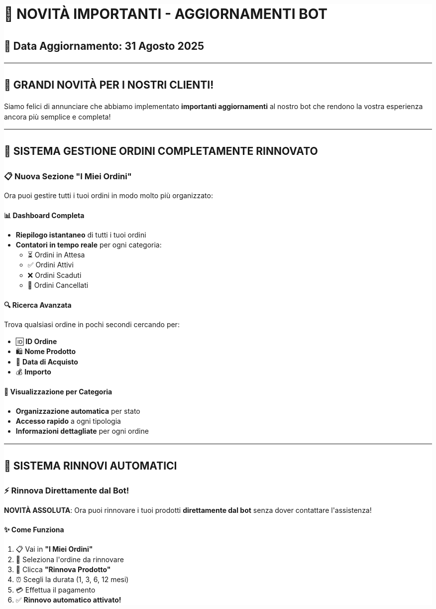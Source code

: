 # 🎉 NOVITÀ IMPORTANTI - AGGIORNAMENTI BOT

## 📅 Data Aggiornamento: 31 Agosto 2025

---

## 🎊 **GRANDI NOVITÀ PER I NOSTRI CLIENTI!**

Siamo felici di annunciare che abbiamo implementato **importanti aggiornamenti** al nostro bot che rendono la vostra esperienza ancora più semplice e completa!

---

## 🔄 **SISTEMA GESTIONE ORDINI COMPLETAMENTE RINNOVATO**

### 📋 **Nuova Sezione "I Miei Ordini"**
Ora puoi gestire tutti i tuoi ordini in modo molto più organizzato:

#### 📊 **Dashboard Completa**
- **Riepilogo istantaneo** di tutti i tuoi ordini
- **Contatori in tempo reale** per ogni categoria:
  - ⏳ Ordini in Attesa
  - ✅ Ordini Attivi 
  - ❌ Ordini Scaduti
  - 🚫 Ordini Cancellati

#### 🔍 **Ricerca Avanzata**
Trova qualsiasi ordine in pochi secondi cercando per:
- 🆔 **ID Ordine**
- 🛍 **Nome Prodotto** 
- 📅 **Data di Acquisto**
- 💰 **Importo**

#### 📱 **Visualizzazione per Categoria**
- **Organizzazione automatica** per stato
- **Accesso rapido** a ogni tipologia
- **Informazioni dettagliate** per ogni ordine

---

## 🔄 **SISTEMA RINNOVI AUTOMATICI**

### ⚡ **Rinnova Direttamente dal Bot!**
**NOVITÀ ASSOLUTA**: Ora puoi rinnovare i tuoi prodotti **direttamente dal bot** senza dover contattare l'assistenza!

#### ✨ **Come Funziona**
1. 📋 Vai in **"I Miei Ordini"**
2. 📱 Seleziona l'ordine da rinnovare
3. 🔄 Clicca **"Rinnova Prodotto"**
4. ⏰ Scegli la durata (1, 3, 6, 12 mesi)
5. 💳 Effettua il pagamento
6. ✅ **Rinnovo automatico attivato!**
